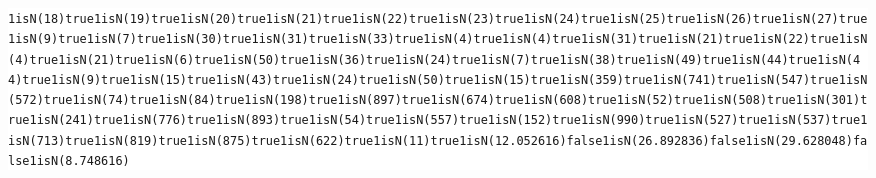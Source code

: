 <td><code>1</code></td></tr><tr><td><code>isN(18)</code></td><td><code>true</code></td><td><code>1</code></td></tr><tr><td><code>isN(19)</code></td><td><code>true</code></td><td><code>1</code></td></tr><tr><td><code>isN(20)</code></td><td><code>true</code></td><td><code>1</code></td></tr><tr><td><code>isN(21)</code></td><td><code>true</code></td><td><code>1</code></td></tr><tr><td><code>isN(22)</code></td><td><code>true</code></td><td><code>1</code></td></tr><tr><td><code>isN(23)</code></td><td><code>true</code></td><td><code>1</code></td></tr><tr><td><code>isN(24)</code></td><td><code>true</code></td><td><code>1</code></td></tr><tr><td><code>isN(25)</code></td><td><code>true</code></td><td><code>1</code></td></tr><tr><td><code>isN(26)</code></td><td><code>true</code></td><td><code>1</code></td></tr><tr><td><code>isN(27)</code></td><td><code>true</code></td><td><code>1</code></td></tr><tr><td><code>isN(9)</code></td><td><code>true</code></td><td><code>1</code></td></tr><tr><td><code>isN(7)</code></td><td><code>true</code></td><td><code>1</code></td></tr><tr><td><code>isN(30)</code></td><td><code>true</code></td><td><code>1</code></td></tr><tr><td><code>isN(31)</code></td><td><code>true</code></td><td><code>1</code></td></tr><tr><td><code>isN(33)</code></td><td><code>true</code></td><td><code>1</code></td></tr><tr><td><code>isN(4)</code></td><td><code>true</code></td><td><code>1</code></td></tr><tr><td><code>isN(4)</code></td><td><code>true</code></td><td><code>1</code></td></tr><tr><td><code>isN(31)</code></td><td><code>true</code></td><td><code>1</code></td></tr><tr><td><code>isN(21)</code></td><td><code>true</code></td><td><code>1</code></td></tr><tr><td><code>isN(22)</code></td><td><code>true</code></td><td><code>1</code></td></tr><tr><td><code>isN(4)</code></td><td><code>true</code></td><td><code>1</code></td></tr><tr><td><code>isN(21)</code></td><td><code>true</code></td><td><code>1</code></td></tr><tr><td><code>isN(6)</code></td><td><code>true</code></td><td><code>1</code></td></tr><tr><td><code>isN(50)</code></td><td><code>true</code></td><td><code>1</code></td></tr><tr><td><code>isN(36)</code></td><td><code>true</code></td><td><code>1</code></td></tr><tr><td><code>isN(24)</code></td><td><code>true</code></td><td><code>1</code></td></tr><tr><td><code>isN(7)</code></td><td><code>true</code></td><td><code>1</code></td></tr><tr><td><code>isN(38)</code></td><td><code>true</code></td><td><code>1</code></td></tr><tr><td><code>isN(49)</code></td><td><code>true</code></td><td><code>1</code></td></tr><tr><td><code>isN(44)</code></td><td><code>true</code></td><td><code>1</code></td></tr><tr><td><code>isN(44)</code></td><td><code>true</code></td><td><code>1</code></td></tr><tr><td><code>isN(9)</code></td><td><code>true</code></td><td><code>1</code></td></tr><tr><td><code>isN(15)</code></td><td><code>true</code></td><td><code>1</code></td></tr><tr><td><code>isN(43)</code></td><td><code>true</code></td><td><code>1</code></td></tr><tr><td><code>isN(24)</code></td><td><code>true</code></td><td><code>1</code></td></tr><tr><td><code>isN(50)</code></td><td><code>true</code></td><td><code>1</code></td></tr><tr><td><code>isN(15)</code></td><td><code>true</code></td><td><code>1</code></td></tr><tr><td><code>isN(359)</code></td><td><code>true</code></td><td><code>1</code></td></tr><tr><td><code>isN(741)</code></td><td><code>true</code></td><td><code>1</code></td></tr><tr><td><code>isN(547)</code></td><td><code>true</code></td><td><code>1</code></td></tr><tr><td><code>isN(572)</code></td><td><code>true</code></td><td><code>1</code></td></tr><tr><td><code>isN(74)</code></td><td><code>true</code></td><td><code>1</code></td></tr><tr><td><code>isN(84)</code></td><td><code>true</code></td><td><code>1</code></td></tr><tr><td><code>isN(198)</code></td><td><code>true</code></td><td><code>1</code></td></tr><tr><td><code>isN(897)</code></td><td><code>true</code></td><td><code>1</code></td></tr><tr><td><code>isN(674)</code></td><td><code>true</code></td><td><code>1</code></td></tr><tr><td><code>isN(608)</code></td><td><code>true</code></td><td><code>1</code></td></tr><tr><td><code>isN(52)</code></td><td><code>true</code></td><td><code>1</code></td></tr><tr><td><code>isN(508)</code></td><td><code>true</code></td><td><code>1</code></td></tr><tr><td><code>isN(301)</code></td><td><code>true</code></td><td><code>1</code></td></tr><tr><td><code>isN(241)</code></td><td><code>true</code></td><td><code>1</code></td></tr><tr><td><code>isN(776)</code></td><td><code>true</code></td><td><code>1</code></td></tr><tr><td><code>isN(893)</code></td><td><code>true</code></td><td><code>1</code></td></tr><tr><td><code>isN(54)</code></td><td><code>true</code></td><td><code>1</code></td></tr><tr><td><code>isN(557)</code></td><td><code>true</code></td><td><code>1</code></td></tr><tr><td><code>isN(152)</code></td><td><code>true</code></td><td><code>1</code></td></tr><tr><td><code>isN(990)</code></td><td><code>true</code></td><td><code>1</code></td></tr><tr><td><code>isN(527)</code></td><td><code>true</code></td><td><code>1</code></td></tr><tr><td><code>isN(537)</code></td><td><code>true</code></td><td><code>1</code></td></tr><tr><td><code>isN(713)</code></td><td><code>true</code></td><td><code>1</code></td></tr><tr><td><code>isN(819)</code></td><td><code>true</code></td><td><code>1</code></td></tr><tr><td><code>isN(875)</code></td><td><code>true</code></td><td><code>1</code></td></tr><tr><td><code>isN(622)</code></td><td><code>true</code></td><td><code>1</code></td></tr><tr><td><code>isN(11)</code></td><td><code>true</code></td><td><code>1</code></td></tr><tr><td><code>isN(12.052616)</code></td><td><code>false</code></td><td><code>1</code></td></tr><tr><td><code>isN(26.892836)</code></td><td><code>false</code></td><td><code>1</code></td></tr><tr><td><code>isN(29.628048)</code></td><td><code>false</code></td><td><code>1</code></td></tr><tr><td><code>isN(8.748616)</code></td>